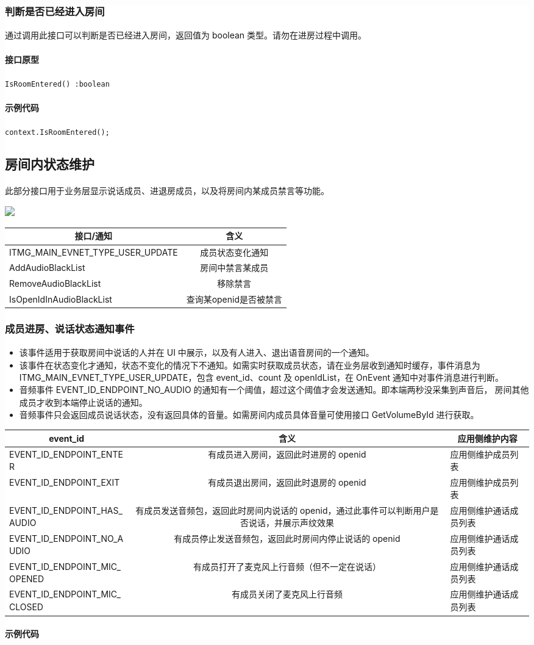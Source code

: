 ### 判断是否已经进入房间

通过调用此接口可以判断是否已经进入房间，返回值为 boolean 类型。请勿在进房过程中调用。

#### 接口原型  

```
IsRoomEntered() :boolean
```

#### 示例代码  

```
context.IsRoomEntered();
```

## 房间内状态维护

此部分接口用于业务层显示说话成员、进退房成员，以及将房间内某成员禁言等功能。

![](https://main.qcloudimg.com/raw/df7c21589702c13259c2ebab1dc9da64.png)

| 接口/通知                        |          含义          |
| -------------------------------- | :--------------------: |
| ITMG_MAIN_EVNET_TYPE_USER_UPDATE |    成员状态变化通知    |
| AddAudioBlackList                |    房间中禁言某成员    |
| RemoveAudioBlackList             |        移除禁言        |
| IsOpenIdInAudioBlackList         | 查询某openid是否被禁言 |

### 成员进房、说话状态通知事件

- 该事件适用于获取房间中说话的人并在 UI 中展示，以及有人进入、退出语音房间的一个通知。
- 该事件在状态变化才通知，状态不变化的情况下不通知。如需实时获取成员状态，请在业务层收到通知时缓存，事件消息为 ITMG_MAIN_EVNET_TYPE_USER_UPDATE，包含 event_id、count 及 openIdList，在 OnEvent 通知中对事件消息进行判断。
- 音频事件 EVENT_ID_ENDPOINT_NO_AUDIO 的通知有一个阈值，超过这个阈值才会发送通知。即本端两秒没采集到声音后， 房间其他成员才收到本端停止说话的通知。
- 音频事件只会返回成员说话状态，没有返回具体的音量。如需房间内成员具体音量可使用接口 GetVolumeById 进行获取。

| event_id                     |                                             含义                                              | 应用侧维护内容         |
| ---------------------------- | :-------------------------------------------------------------------------------------------: | ---------------------- |
| EVENT_ID_ENDPOINT_ENTER      |                             有成员进入房间，返回此时进房的 openid                             | 应用侧维护成员列表     |
| EVENT_ID_ENDPOINT_EXIT       |                             有成员退出房间，返回此时退房的 openid                             | 应用侧维护成员列表     |
| EVENT_ID_ENDPOINT_HAS_AUDIO  | 有成员发送音频包，返回此时房间内说话的 openid，通过此事件可以判断用户是否说话，并展示声纹效果 | 应用侧维护通话成员列表 |
| EVENT_ID_ENDPOINT_NO_AUDIO   |                     有成员停止发送音频包，返回此时房间内停止说话的 openid                     | 应用侧维护通话成员列表 |
| EVENT_ID_ENDPOINT_MIC_OPENED |                         有成员打开了麦克风上行音频（但不一定在说话）                          | 应用侧维护通话成员列表 |
| EVENT_ID_ENDPOINT_MIC_CLOSED |                                  有成员关闭了麦克风上行音频                                   | 应用侧维护通话成员列表 |

#### 示例代码
